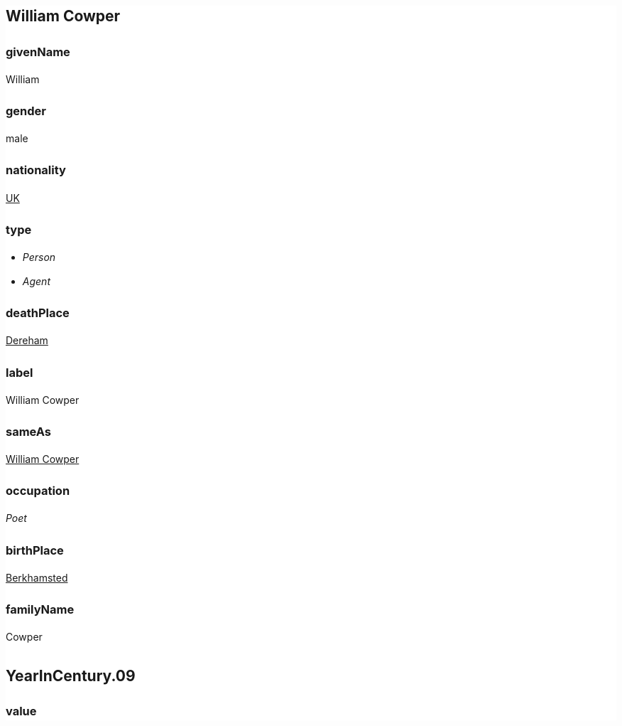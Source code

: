 ## William Cowper

### givenName


William

### gender


male

### nationality


[UK](#UK)

### type

 - *Person*

 - *Agent*

### deathPlace


[Dereham](#Dereham)

### label


William Cowper

### sameAs


[William Cowper](#William-Cowper)

### occupation


*Poet*

### birthPlace


[Berkhamsted](#Berkhamsted)

### familyName


Cowper

## YearInCentury.09

### value
